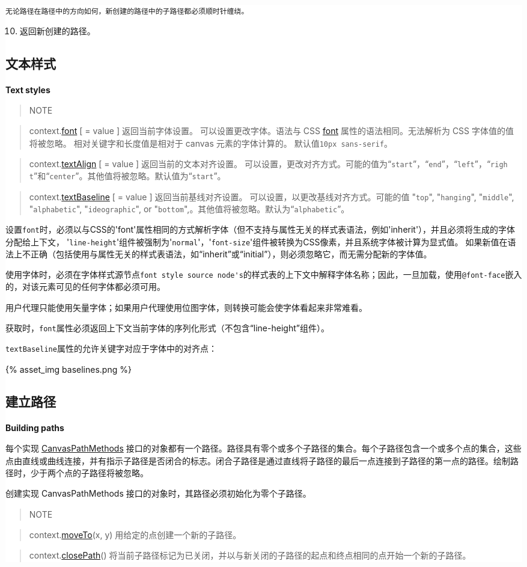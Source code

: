     无论路径在路径中的方向如何，新创建的路径中的子路径都必须顺时针缠绕。

10. 返回新创建的路径。

## 文本样式

**Text styles**

> NOTE

> context.[font](#font) [ = value ]
返回当前字体设置。
可以设置更改字体。语法与 CSS [font](https://developer.mozilla.org/zh-CN/docs/Web/CSS/font) 属性的语法相同。无法解析为 CSS 字体值的值将被忽略。
相对关键字和长度值是相对于 canvas 元素的字体计算的。
默认值`10px sans-serif`。

> context.[textAlign](#textAlign) [ = value ]
返回当前的文本对齐设置。
可以设置，更改对齐方式。可能的值为“`start`”，“`end`”，“`left`”，“`right`”和“`center`”。其他值将被忽略。默认值为“`start`”。

> context.[textBaseline](#textBaseline) [ = value ]
返回当前基线对齐设置。
可以设置，以更改基线对齐方式。可能的值 "`top`", "`hanging`", "`middle`", "`alphabetic`", "`ideographic`", or "`bottom`",。其他值将被忽略。默认为“`alphabetic`”。

设置`font`时，必须以与CSS的'font'属性相同的方式解析字体（但不支持与属性无关的样式表语法，例如'inherit'），并且必须将生成的字体分配给上下文， '`line-height`'组件被强制为'`normal`'，'`font-size`'组件被转换为CSS像素，并且系统字体被计算为显式值。 如果新值在语法上不正确（包括使用与属性无关的样式表语法，如“inherit”或“initial”），则必须忽略它，而无需分配新的字体值。

使用字体时，必须在字体样式源节点`font style source node's`的样式表的上下文中解释字体名称；因此，一旦加载，使用`@font-face`嵌入的，对该元素可见的任何字体都必须可用。

用户代理只能使用矢量字体；如果用户代理使用位图字体，则转换可能会使字体看起来非常难看。

获取时，`font`属性必须返回上下文当前字体的序列化形式（不包含“line-height”组件）。

`textBaseline`属性的允许关键字对应于字体中的对齐点：

{% asset_img baselines.png %}

## 建立路径

**Building paths**

每个实现 [CanvasPathMethods](https://www.w3.org/TR/2dcontext/#canvaspathmethods) 接口的对象都有一个路径。路径具有零个或多个子路径的集合。每个子路径包含一个或多个点的集合，这些点由直线或曲线连接，并有指示子路径是否闭合的标志。闭合子路径是通过直线将子路径的最后一点连接到子路径的第一点的路径。绘制路径时，少于两个点的子路径将被忽略。

创建实现 CanvasPathMethods 接口的对象时，其路径必须初始化为零个子路径。

> NOTE

> context.[moveTo](#moveTo)(x, y)
  用给定的点创建一个新的子路径。

> context.[closePath](#closePath)()
  将当前子路径标记为已关闭，并以与新关闭的子路径的起点和终点相同的点开始一个新的子路径。
